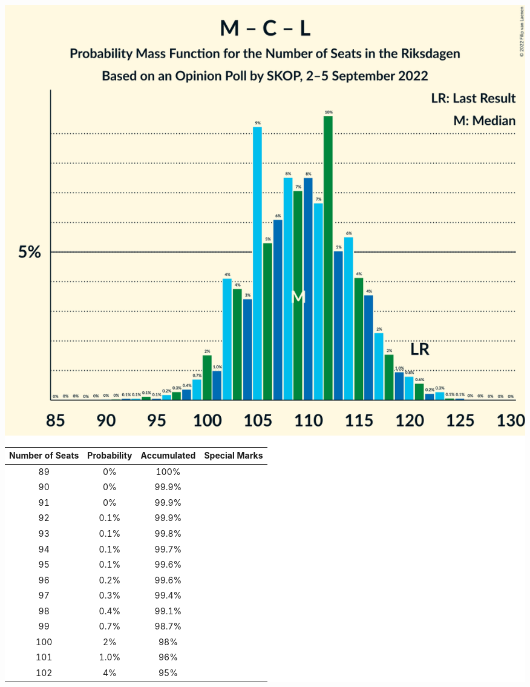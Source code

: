 ![Graph with seats probability mass function not yet produced](2022-09-05-SKOP-coalitions-seats-pmf-m–c–l.png "Seats Probability Mass Function")

| Number of Seats | Probability | Accumulated | Special Marks |
|:---------------:|:-----------:|:-----------:|:-------------:|
| 89 | 0% | 100% |  |
| 90 | 0% | 99.9% |  |
| 91 | 0% | 99.9% |  |
| 92 | 0.1% | 99.9% |  |
| 93 | 0.1% | 99.8% |  |
| 94 | 0.1% | 99.7% |  |
| 95 | 0.1% | 99.6% |  |
| 96 | 0.2% | 99.6% |  |
| 97 | 0.3% | 99.4% |  |
| 98 | 0.4% | 99.1% |  |
| 99 | 0.7% | 98.7% |  |
| 100 | 2% | 98% |  |
| 101 | 1.0% | 96% |  |
| 102 | 4% | 95% |  |